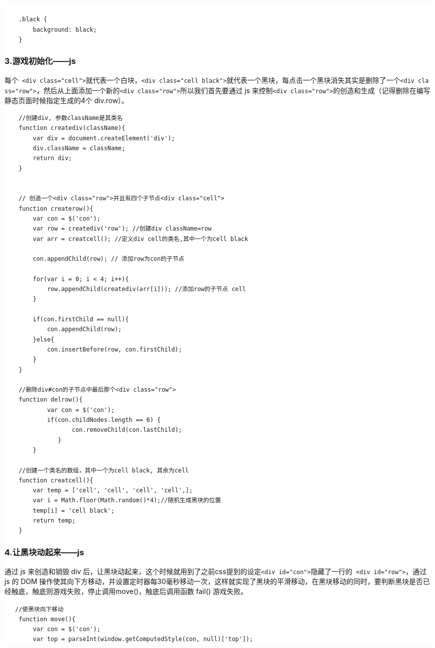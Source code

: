 ```

    .black {
        background: black;
    }
```
### 3.游戏初始化——js
每个` <div class="cell">`就代表一个白块，`<div class="cell black">`就代表一个黑块，每点击一个黑块消失其实是删除了一个`<div class="row">`，然后从上面添加一个新的` <div class="row"> `所以我们首先要通过 js 来控制` <div class="row"> `的创造和生成（记得删除在编写静态页面时候指定生成的4个 div.row）。
```
    //创建div, 参数className是其类名
    function creatediv(className){
        var div = document.createElement('div');
        div.className = className;
        return div;
    }


    // 创造一个<div class="row">并且有四个子节点<div class="cell">
    function createrow(){
        var con = $('con');
        var row = creatediv('row'); //创建div className=row
        var arr = creatcell(); //定义div cell的类名,其中一个为cell black

        con.appendChild(row); // 添加row为con的子节点

        for(var i = 0; i < 4; i++){
            row.appendChild(creatediv(arr[i])); //添加row的子节点 cell
        }

        if(con.firstChild == null){
            con.appendChild(row);
        }else{
            con.insertBefore(row, con.firstChild);
        }
    }

    //删除div#con的子节点中最后那个<div class="row">
    function delrow(){
            var con = $('con');
            if(con.childNodes.length == 6) {
                   con.removeChild(con.lastChild);
               }
        }

    //创建一个类名的数组，其中一个为cell black, 其余为cell
    function creatcell(){
        var temp = ['cell', 'cell', 'cell', 'cell',];
        var i = Math.floor(Math.random()*4);//随机生成黑块的位置
        temp[i] = 'cell black';
        return temp;
    }
  ```
### 4.让黑块动起来——js
通过 js 来创造和销毁 div 后，让黑块动起来，这个时候就用到了之前css提到的设定` <div id="con"> `隐藏了一行的` <div id="row">`，通过 js 的 DOM 操作使其向下方移动，并设置定时器每30毫秒移动一次，这样就实现了黑块的平滑移动，在黑块移动的同时，要判断黑块是否已经触底，触底则游戏失败，停止调用move()，触底后调用函数 fail() 游戏失败。
```
   //使黑块向下移动
    function move(){
        var con = $('con');
        var top = parseInt(window.getComputedStyle(con, null)['top']);

```